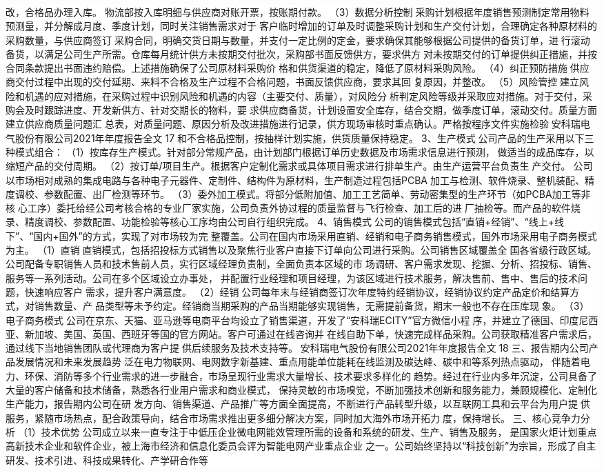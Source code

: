 改，合格品办理入库。
物流部按入库明细与供应商对账开票，按账期付款。
（3）数据分析控制
采购计划根据年度销售预测制定常用物料预测量，并分解成月度、季度计划，同时关注销售需求对于
客户临时增加的订单及时调整采购计划和生产交付计划，合理确定各种原材料的采购数量，与供应商签订
采购合同，明确交货日期与数量，并支付一定比例的定金，要求确保其能够根据公司提供的备货订单，进
行滚动备货，以满足公司生产所需。仓库每月统计供方未按期交付批次，采购部书面反馈供方，要求供方
对未按期交付的订单提供纠正措施，并按合同条款提出书面违约赔偿。上述措施确保了公司原材料采购价
格和供货渠道的稳定，降低了原材料采购风险。
（4）纠正预防措施
供应商交付过程中出现的交付延期、来料不合格及生产过程不合格问题，书面反馈供应商，要求其回
复原因，并整改。
（5）风险管控
建立风险和机遇的应对措施，在采购过程中识别风险和机遇的内容（主要交付、质量），对风险分
析判定风险等级并采取应对措施。对于交付，采购会及时跟踪进度、开发新供方、针对交期长的物料，要
求供应商备货，计划设置安全库存，结合交期，做季度订单，滚动交付。质量方面建立供应商质量问题汇
总表，对质量问题、原因分析及改进措施进行记录，供方现场审核时重点确认。严格按程序文件实施检验
安科瑞电气股份有限公司2021年年度报告全文
17
和不合格品控制，按抽样计划实施，供货质量保持稳定。
3、生产模式
公司产品的生产采用以下三种模式组合：
（1）按库存生产模式。针对部分常规产品，由计划部门根据订单历史数据及市场需求信息进行预测，
做适当的成品库存，以缩短产品的交付周期。
（2）按订单/项目生产。根据客户定制化需求或具体项目需求进行排单生产。由生产运营平台负责生
产交付。
公司以市场相对成熟的集成电路与各种电子元器件、定制件、结构件为原材料，生产制造过程包括PCBA
加工与检测、软件烧录、整机装配、精度调校、参数配置、出厂检测等环节。
（3）委外加工模式。将部分低附加值、加工工艺简单、劳动密集型的生产环节（如PCBA加工等非核
心工序）委托给经公司考核合格的专业厂家实施，公司负责外协过程的质量监督与飞行检查、加工后的进
厂抽检等。而产品的软件烧录、精度调校、参数配置、功能检验等核心工序均由公司自行组织完成。
4、销售模式
公司的销售模式包括“直销+经销”、“线上+线下”、“国内+国外”的方式，实现了对市场较为完
整覆盖。公司在国内市场采用直销、经销和电子商务销售模式，国外市场采用电子商务模式为主。
（1）直销
直销模式，包括招投标方式销售以及聚焦行业客户直接下订单向公司进行采购。公司销售区域覆盖全
国各省级行政区域。公司配备专职销售人员和技术售前人员，实行区域经理负责制，全面负责本区域的市
场调研、客户需求发现、挖掘、分析、招投标、销售、服务等一系列活动。公司在多个区域设立办事处，
并配置行业经理和项目经理，为该区域进行技术服务，解决售前、售中、售后的技术问题，快速响应客户
需求，提升客户满意度。
（2）经销
公司每年末与经销商签订次年度特约经销协议，经销协议约定产品定价和结算方式，对销售数量、产
品类型等未予约定。经销商当期采购的产品当期能够实现销售，无需提前备货，期末一般也不存在压库现
象。
（3）电子商务模式
公司在京东、天猫、亚马逊等电商平台均设立了销售渠道，开发了“安科瑞ECITY”官方微信小程
序，并建立了德国、印度尼西亚、新加坡、美国、英国、西班牙等国的官方网站。客户可通过在线咨询并
在线自助下单，快速完成样品采购。公司获取精准客户需求后，通过线下当地销售团队或代理商为客户提
供后续服务及技术支持等。
安科瑞电气股份有限公司2021年年度报告全文
18
三、报告期内公司产品发展情况和未来发展趋势
泛在电力物联网、电网数字新基建、重点用能单位能耗在线监测及碳达峰、碳中和等系列热点驱动，
伴随着电力、环保、消防等多个行业需求的进一步融合，市场呈现行业需求大量增长、技术要求多样化的
趋势。经过在行业内多年沉淀，公司具备了大量的客户储备和技术储备，熟悉各行业用户需求和商业模式，
保持灵敏的市场嗅觉，不断加强技术创新和服务能力，兼顾规模化、定制化生产能力，报告期内公司在研
发方向、销售渠道、产品推广等方面全面提高，不断进行产品转型升级，以互联网工具和云平台为用户提
供服务，紧随市场热点，配合政策导向，结合市场需求推出更多细分解决方案，同时加大海外市场开拓力
度，保持增长。
三、核心竞争力分析
（1）技术优势
公司成立以来一直专注于中低压企业微电网能效管理所需的设备和系统的研发、生产、销售及服务，
是国家火炬计划重点高新技术企业和软件企业，被上海市经济和信息化委员会评为智能电网产业重点企业
之一。公司始终坚持以“科技创新”为宗旨，形成了自主研发、技术引进、科技成果转化、产学研合作等